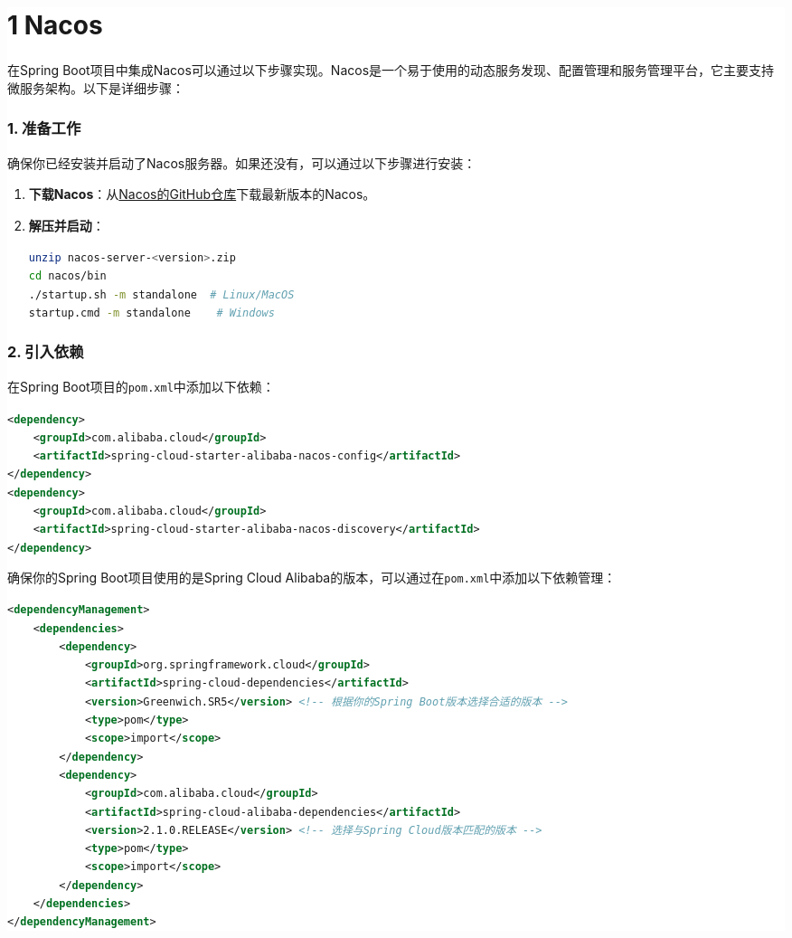 # 1 Nacos

在Spring Boot项目中集成Nacos可以通过以下步骤实现。Nacos是一个易于使用的动态服务发现、配置管理和服务管理平台，它主要支持微服务架构。以下是详细步骤：

### 1. 准备工作

确保你已经安装并启动了Nacos服务器。如果还没有，可以通过以下步骤进行安装：

1. **下载Nacos**：从[Nacos的GitHub仓库](https://github.com/alibaba/nacos/releases)下载最新版本的Nacos。

2. **解压并启动**：

   ```bash
   unzip nacos-server-<version>.zip
   cd nacos/bin
   ./startup.sh -m standalone  # Linux/MacOS
   startup.cmd -m standalone    # Windows
   ```

### 2. 引入依赖

在Spring Boot项目的`pom.xml`中添加以下依赖：

```xml
<dependency>
    <groupId>com.alibaba.cloud</groupId>
    <artifactId>spring-cloud-starter-alibaba-nacos-config</artifactId>
</dependency>
<dependency>
    <groupId>com.alibaba.cloud</groupId>
    <artifactId>spring-cloud-starter-alibaba-nacos-discovery</artifactId>
</dependency>
```

确保你的Spring Boot项目使用的是Spring Cloud Alibaba的版本，可以通过在`pom.xml`中添加以下依赖管理：

```xml
<dependencyManagement>
    <dependencies>
        <dependency>
            <groupId>org.springframework.cloud</groupId>
            <artifactId>spring-cloud-dependencies</artifactId>
            <version>Greenwich.SR5</version> <!-- 根据你的Spring Boot版本选择合适的版本 -->
            <type>pom</type>
            <scope>import</scope>
        </dependency>
        <dependency>
            <groupId>com.alibaba.cloud</groupId>
            <artifactId>spring-cloud-alibaba-dependencies</artifactId>
            <version>2.1.0.RELEASE</version> <!-- 选择与Spring Cloud版本匹配的版本 -->
            <type>pom</type>
            <scope>import</scope>
        </dependency>
    </dependencies>
</dependencyManagement>
```
